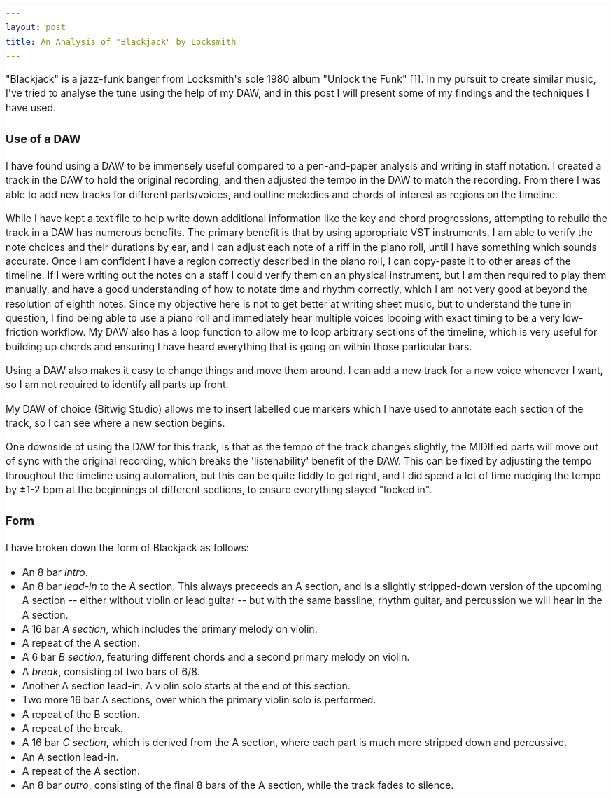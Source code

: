 ```yaml
---
layout: post
title: An Analysis of "Blackjack" by Locksmith
---
```


"Blackjack" is a jazz-funk banger from Locksmith's sole 1980 album "Unlock the Funk" [1]. In my pursuit to create similar music, I've tried to analyse the tune using the help of my DAW, and in this post I will present some of my findings and the techniques I have used.

### Use of a DAW

I have found using a DAW to be immensely useful compared to a pen-and-paper analysis and writing in staff notation. I created a track in the DAW to hold the original recording, and then adjusted the tempo in the DAW to match the recording. From there I was able to add new tracks for different parts/voices, and outline melodies and chords of interest as regions on the timeline.

While I have kept a text file to help write down additional information like the key and chord progressions, attempting to rebuild the track in a DAW has numerous benefits. The primary benefit is that by using appropriate VST instruments, I am able to verify the note choices and their durations by ear, and I can adjust each note of a riff in the piano roll, until I have something which sounds accurate. Once I am confident I have a region correctly described in the piano roll, I can copy-paste it to other areas of the timeline. If I were writing out the notes on a staff I could verify them on an physical instrument, but I am then required to play them manually, and have a good understanding of how to notate time and rhythm correctly, which I am not very good at beyond the resolution of eighth notes. Since my objective here is not to get better at writing sheet music, but to understand the tune in question, I find being able to use a piano roll and immediately hear multiple voices looping with exact timing to be a very low-friction workflow. My DAW also has a loop function to allow me to loop arbitrary sections of the timeline, which is very useful for building up chords and ensuring I have heard everything that is going on within those particular bars.

Using a DAW also makes it easy to change things and move them around. I can add a new track for a new voice whenever I want, so I am not required to identify all parts up front.

My DAW of choice (Bitwig Studio) allows me to insert labelled cue markers which I have used to annotate each section of the track, so I can see where a new section begins.

One downside of using the DAW for this track, is that as the tempo of the track changes slightly, the MIDIfied parts will move out of sync with the original recording, which breaks the 'listenability' benefit of the DAW. This can be fixed by adjusting the tempo throughout the timeline using automation, but this can be quite fiddly to get right, and I did spend a lot of time nudging the tempo by ±1-2 bpm at the beginnings of different sections, to ensure everything stayed "locked in".

### Form

I have broken down the form of Blackjack as follows:

* An 8 bar _intro_.
* An 8 bar _lead-in_ to the A section. This always preceeds an A section, and is a slightly stripped-down version of the upcoming A section -- either without violin or lead guitar -- but with the same bassline, rhythm guitar, and percussion we will hear in the A section.
* A 16 bar _A section_, which includes the primary melody on violin.
* A repeat of the A section.
* A 6 bar _B section_, featuring different chords and a second primary melody on violin.
* A _break_, consisting of two bars of 6/8.
* Another A section lead-in. A violin solo starts at the end of this section.
* Two more 16 bar A sections, over which the primary violin solo is performed.
* A repeat of the B section.
* A repeat of the break.
* A 16 bar _C section_, which is derived from the A section, where each part is much more stripped down and percussive.
* An A section lead-in.
* A repeat of the A section.
* An 8 bar _outro_, consisting of the final 8 bars of the A section, while the track fades to silence.
